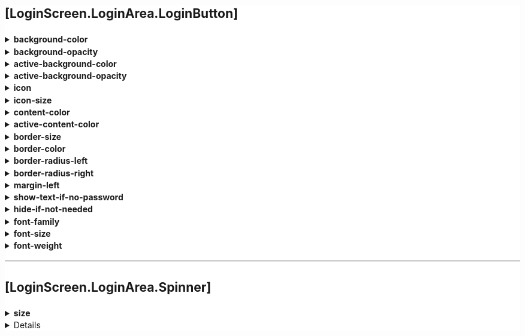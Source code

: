 
## [LoginScreen.LoginArea.LoginButton]

<details name="loginbuttonbackgroundcolor"><summary><strong>background-color</strong></summary></details>
<details name="loginbuttonbackgroundopacity"><summary><strong>background-opacity</strong></summary></details>
<details name="loginbuttonactivebackgroundcolor"><summary><strong>active-background-color</strong></summary></details>
<details name="loginbuttonactivebackgroundopacity"><summary><strong>active-background-opacity</strong></summary></details>
<details name="loginbuttonicon"><summary><strong>icon</strong></summary></details>
<details name="loginbuttoniconsize"><summary><strong>icon-size</strong></summary></details>
<details name="loginbuttoncontentcolor"><summary><strong>content-color</strong></summary></details>
<details name="loginbuttonactivecontentcolor"><summary><strong>active-content-color</strong></summary></details>
<details name="loginbuttonbordersize"><summary><strong>border-size</strong></summary></details>
<details name="loginbuttonbordercolor"><summary><strong>border-color</strong></summary></details>
<details name="loginbuttonborderradiusleft"><summary><strong>border-radius-left</strong></summary></details>
<details name="loginbuttonborderradiusright"><summary><strong>border-radius-right</strong></summary></details>
<details name="loginbuttonmarginleft"><summary><strong>margin-left</strong></summary></details>
<details name="loginbuttonshowtextifnopassword"><summary><strong>show-text-if-no-password</strong></summary></details>
<details name="loginbuttonhideifnotneeded"><summary><strong>hide-if-not-needed</strong></summary></details>
<details name="loginbuttonfontfamily"><summary><strong>font-family</strong></summary></details>
<details name="loginbuttonfontsize"><summary><strong>font-size</strong></summary></details>
<details name="loginbuttonfontweight"><summary><strong>font-weight</strong></summary></details>

---

## [LoginScreen.LoginArea.Spinner]

<details name="spinnersize"><summary><strong>size</strong></summary></details>
<details name="spinnercolor">
